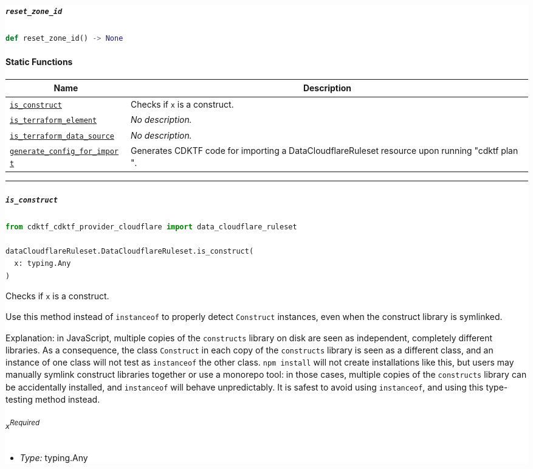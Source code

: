 ##### `reset_zone_id` <a name="reset_zone_id" id="@cdktf/provider-cloudflare.dataCloudflareRuleset.DataCloudflareRuleset.resetZoneId"></a>

```python
def reset_zone_id() -> None
```

#### Static Functions <a name="Static Functions" id="Static Functions"></a>

| **Name** | **Description** |
| --- | --- |
| <code><a href="#@cdktf/provider-cloudflare.dataCloudflareRuleset.DataCloudflareRuleset.isConstruct">is_construct</a></code> | Checks if `x` is a construct. |
| <code><a href="#@cdktf/provider-cloudflare.dataCloudflareRuleset.DataCloudflareRuleset.isTerraformElement">is_terraform_element</a></code> | *No description.* |
| <code><a href="#@cdktf/provider-cloudflare.dataCloudflareRuleset.DataCloudflareRuleset.isTerraformDataSource">is_terraform_data_source</a></code> | *No description.* |
| <code><a href="#@cdktf/provider-cloudflare.dataCloudflareRuleset.DataCloudflareRuleset.generateConfigForImport">generate_config_for_import</a></code> | Generates CDKTF code for importing a DataCloudflareRuleset resource upon running "cdktf plan <stack-name>". |

---

##### `is_construct` <a name="is_construct" id="@cdktf/provider-cloudflare.dataCloudflareRuleset.DataCloudflareRuleset.isConstruct"></a>

```python
from cdktf_cdktf_provider_cloudflare import data_cloudflare_ruleset

dataCloudflareRuleset.DataCloudflareRuleset.is_construct(
  x: typing.Any
)
```

Checks if `x` is a construct.

Use this method instead of `instanceof` to properly detect `Construct`
instances, even when the construct library is symlinked.

Explanation: in JavaScript, multiple copies of the `constructs` library on
disk are seen as independent, completely different libraries. As a
consequence, the class `Construct` in each copy of the `constructs` library
is seen as a different class, and an instance of one class will not test as
`instanceof` the other class. `npm install` will not create installations
like this, but users may manually symlink construct libraries together or
use a monorepo tool: in those cases, multiple copies of the `constructs`
library can be accidentally installed, and `instanceof` will behave
unpredictably. It is safest to avoid using `instanceof`, and using
this type-testing method instead.

###### `x`<sup>Required</sup> <a name="x" id="@cdktf/provider-cloudflare.dataCloudflareRuleset.DataCloudflareRuleset.isConstruct.parameter.x"></a>

- *Type:* typing.Any
